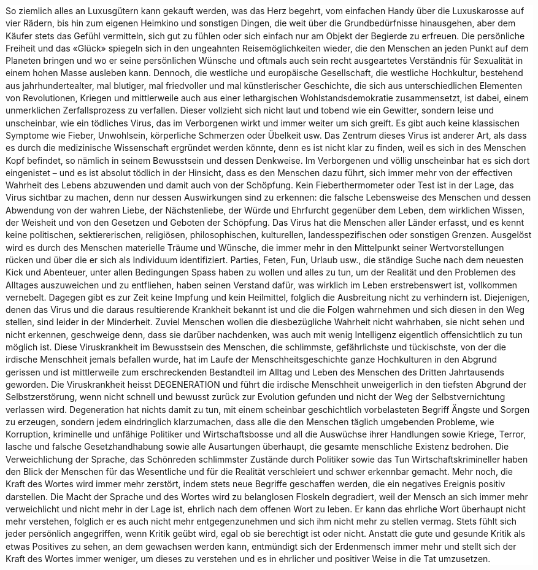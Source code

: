 So ziemlich alles an Luxusgütern kann gekauft werden, was das Herz begehrt, vom einfachen Handy über die Luxuskarosse auf vier Rädern, bis hin zum eigenen Heimkino und sonstigen Dingen, die weit über die Grundbedürfnisse hinausgehen, aber dem Käufer stets das Gefühl vermitteln, sich gut zu fühlen oder sich einfach nur am Objekt der Begierde zu erfreuen. Die persönliche Freiheit und das «Glück» spiegeln sich in den ungeahnten Reisemöglichkeiten wieder, die den Menschen an jeden Punkt auf dem Planeten bringen und wo er seine persönlichen Wünsche und oftmals auch sein recht ausgeartetes Verständnis für Sexualität in einem hohen Masse ausleben kann. Dennoch, die westliche und europäische Gesellschaft, die westliche Hochkultur, bestehend aus jahrhundertealter, mal blutiger, mal friedvoller und mal künstlerischer Geschichte, die sich aus unterschiedlichen Elementen von Revolutionen, Kriegen und mittlerweile auch aus einer lethargischen Wohlstandsdemokratie zusammensetzt, ist dabei, einem unmerklichen Zerfallsprozess zu verfallen. Dieser vollzieht sich nicht laut und tobend wie ein Gewitter, sondern leise und unscheinbar, wie ein tödliches Virus, das im Verborgenen wirkt und immer weiter um sich greift. Es gibt auch keine klassischen Symptome wie Fieber, Unwohlsein, körperliche Schmerzen oder Übelkeit usw. Das Zentrum dieses Virus ist anderer Art, als dass es durch die medizinische Wissenschaft ergründet werden könnte, denn es ist nicht klar zu finden, weil es sich in des Menschen Kopf befindet, so nämlich in seinem Bewusstsein und dessen Denkweise. Im Verborgenen und völlig unscheinbar hat es sich dort eingenistet – und es ist absolut tödlich in der Hinsicht, dass es den Menschen dazu führt, sich immer mehr von der effectiven Wahrheit des Lebens abzuwenden und damit auch von der Schöpfung. Kein Fieberthermometer oder Test ist in der Lage, das Virus sichtbar zu machen, denn nur dessen Auswirkungen sind zu erkennen: die falsche Lebensweise des Menschen und dessen Abwendung von der wahren Liebe, der Nächstenliebe, der Würde und Ehrfurcht gegenüber dem Leben, dem wirklichen Wissen, der Weisheit und von den Gesetzen und Geboten der Schöpfung. Das Virus hat die Menschen aller Länder erfasst, und es kennt keine politischen, sektiererischen, religiösen, philosophischen, kulturellen, landesspezifischen oder sonstigen Grenzen. Ausgelöst wird es durch des Menschen materielle Träume und Wünsche, die immer mehr in den Mittelpunkt seiner Wertvorstellungen rücken und über die er sich als Individuum identifiziert. Parties, Feten, Fun, Urlaub usw., die ständige Suche nach dem neuesten Kick und Abenteuer, unter allen Bedingungen Spass haben zu wollen und alles zu tun, um der Realität und den Problemen des Alltages auszuweichen und zu entfliehen, haben seinen Verstand dafür, was wirklich im Leben erstrebenswert ist, vollkommen vernebelt. Dagegen gibt es zur Zeit keine Impfung und kein Heilmittel, folglich die Ausbreitung nicht zu verhindern ist. Diejenigen, denen das Virus und die daraus resultierende Krankheit bekannt ist und die die Folgen wahrnehmen und sich diesen in den Weg stellen, sind leider in der Minderheit. Zuviel Menschen wollen die diesbezügliche Wahrheit nicht wahrhaben, sie nicht sehen und nicht erkennen, geschweige denn, dass sie darüber nachdenken, was auch mit wenig Intelligenz eigentlich offensichtlich zu tun möglich ist. Diese Viruskrankheit im Bewusstsein des Menschen, die schlimmste, gefährlichste und tückischste, von der die irdische Menschheit jemals befallen wurde, hat im Laufe der Menschheitsgeschichte ganze Hochkulturen in den Abgrund gerissen und ist mittlerweile zum erschreckenden Bestandteil im Alltag und Leben des Menschen des Dritten Jahrtausends geworden. Die Viruskrankheit heisst DEGENERATION und führt die irdische Menschheit unweigerlich in den tiefsten Abgrund der Selbstzerstörung, wenn nicht schnell und bewusst zurück zur Evolution gefunden und nicht der Weg der Selbstvernichtung verlassen wird. Degeneration hat nichts damit zu tun, mit einem scheinbar geschichtlich vorbelasteten Begriff Ängste und Sorgen zu erzeugen, sondern jedem eindringlich klarzumachen, dass alle die den Menschen täglich umgebenden Probleme, wie Korruption, kriminelle und unfähige Politiker und Wirtschaftsbosse und all die Auswüchse ihrer Handlungen sowie Kriege, Terror, lasche und falsche Gesetzhandhabung sowie alle Ausartungen überhaupt, die gesamte menschliche Existenz bedrohen. Die Verweichlichung der Sprache, das Schönreden schlimmster Zustände durch Politiker sowie das Tun Wirtschaftskrimineller haben den Blick der Menschen für das Wesentliche und für die Realität verschleiert und schwer erkennbar gemacht. Mehr noch, die Kraft des Wortes wird immer mehr zerstört, indem stets neue Begriffe geschaffen werden, die ein negatives Ereignis positiv darstellen. Die Macht der Sprache und des Wortes wird zu belanglosen Floskeln degradiert, weil der Mensch an sich immer mehr verweichlicht und nicht mehr in der Lage ist, ehrlich nach dem offenen Wort zu leben. Er kann das ehrliche Wort überhaupt nicht mehr verstehen, folglich er es auch nicht mehr entgegenzunehmen und sich ihm nicht mehr zu stellen vermag. Stets fühlt sich jeder persönlich angegriffen, wenn Kritik geübt wird, egal ob sie berechtigt ist oder nicht. Anstatt die gute und gesunde Kritik als etwas Positives zu sehen, an dem gewachsen werden kann, entmündigt sich der Erdenmensch immer mehr und stellt sich der Kraft des Wortes immer weniger, um dieses zu verstehen und es in ehrlicher und positiver Weise in die Tat umzusetzen.